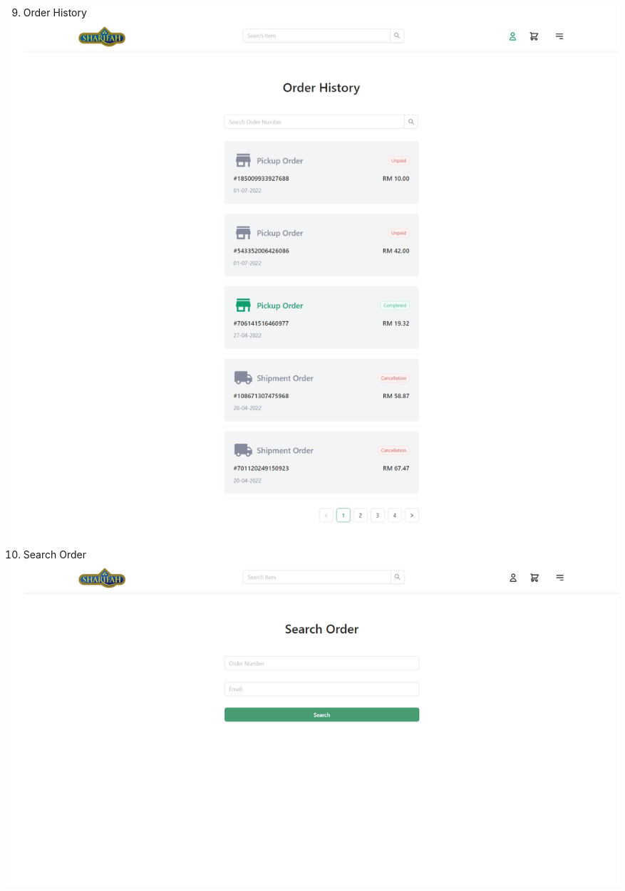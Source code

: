 9. Order History <br> <img src="previews/OrderHistory.png"><br><br>
10. Search Order <br> <img src="previews/SearchOrder.png"><br><br>